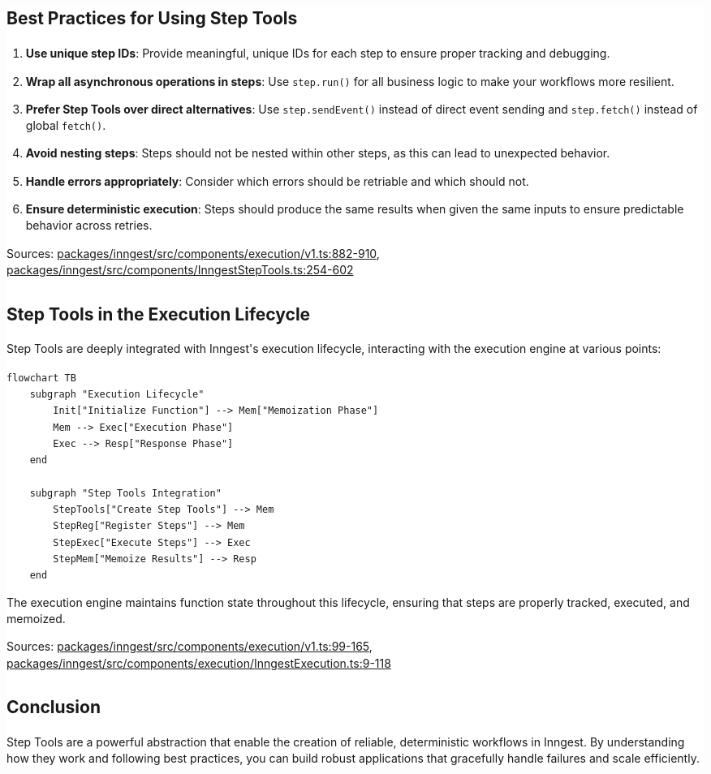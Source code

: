 ## Best Practices for Using Step Tools

1. **Use unique step IDs**: Provide meaningful, unique IDs for each step to ensure proper tracking and debugging.

2. **Wrap all asynchronous operations in steps**: Use `step.run()` for all business logic to make your workflows more resilient.

3. **Prefer Step Tools over direct alternatives**: Use `step.sendEvent()` instead of direct event sending and `step.fetch()` instead of global `fetch()`.

4. **Avoid nesting steps**: Steps should not be nested within other steps, as this can lead to unexpected behavior.

5. **Handle errors appropriately**: Consider which errors should be retriable and which should not.

6. **Ensure deterministic execution**: Steps should produce the same results when given the same inputs to ensure predictable behavior across retries.

Sources: [packages/inngest/src/components/execution/v1.ts:882-910](packages/inngest/src/components/execution/v1.ts:882-910), [packages/inngest/src/components/InngestStepTools.ts:254-602](packages/inngest/src/components/InngestStepTools.ts:254-602)

## Step Tools in the Execution Lifecycle

Step Tools are deeply integrated with Inngest's execution lifecycle, interacting with the execution engine at various points:

```mermaid
flowchart TB
    subgraph "Execution Lifecycle"
        Init["Initialize Function"] --> Mem["Memoization Phase"]
        Mem --> Exec["Execution Phase"]
        Exec --> Resp["Response Phase"]
    end
    
    subgraph "Step Tools Integration"
        StepTools["Create Step Tools"] --> Mem
        StepReg["Register Steps"] --> Mem
        StepExec["Execute Steps"] --> Exec
        StepMem["Memoize Results"] --> Resp
    end
```

The execution engine maintains function state throughout this lifecycle, ensuring that steps are properly tracked, executed, and memoized.

Sources: [packages/inngest/src/components/execution/v1.ts:99-165](packages/inngest/src/components/execution/v1.ts:99-165), [packages/inngest/src/components/execution/InngestExecution.ts:9-118](packages/inngest/src/components/execution/InngestExecution.ts:9-118)

## Conclusion

Step Tools are a powerful abstraction that enable the creation of reliable, deterministic workflows in Inngest. By understanding how they work and following best practices, you can build robust applications that gracefully handle failures and scale efficiently.